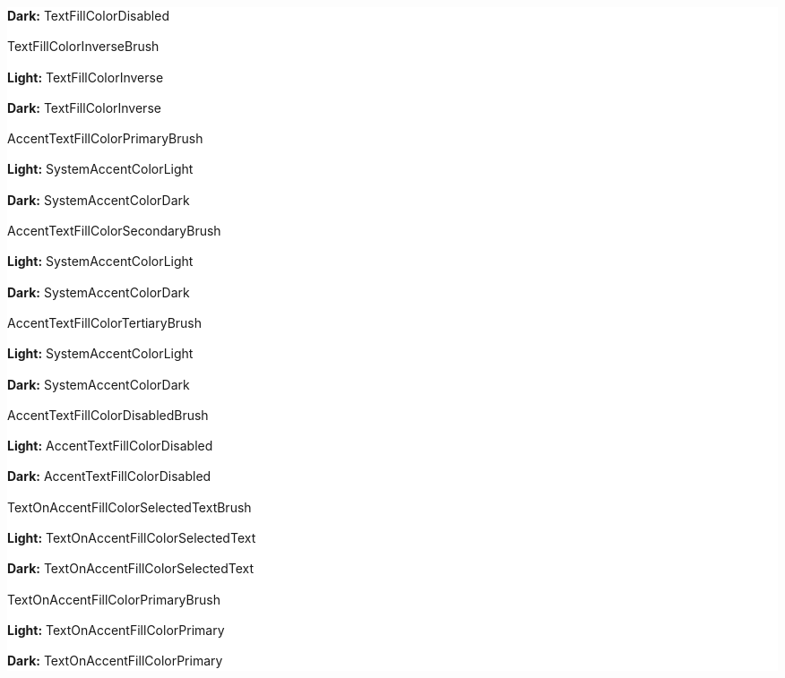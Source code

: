 <p><b>Dark:</b> TextFillColorDisabled</p>
</div>
</td>
</tr>
<tr>
<td class="nameCell">TextFillColorInverseBrush</td>
<td>
<div>
<p><b>Light:</b> TextFillColorInverse</p>
<p><b>Dark:</b> TextFillColorInverse</p>
</div>
</td>
</tr>
<tr>
<td class="nameCell">AccentTextFillColorPrimaryBrush</td>
<td>
<div>
<p><b>Light:</b> SystemAccentColorLight</p>
<p><b>Dark:</b> SystemAccentColorDark</p>
</div>
</td>
</tr>
<tr>
<td class="nameCell">AccentTextFillColorSecondaryBrush</td>
<td>
<div>
<p><b>Light:</b> SystemAccentColorLight</p>
<p><b>Dark:</b> SystemAccentColorDark</p>
</div>
</td>
</tr>
<tr>
<td class="nameCell">AccentTextFillColorTertiaryBrush</td>
<td>
<div>
<p><b>Light:</b> SystemAccentColorLight</p>
<p><b>Dark:</b> SystemAccentColorDark</p>
</div>
</td>
</tr>
<tr>
<td class="nameCell">AccentTextFillColorDisabledBrush</td>
<td>
<div>
<p><b>Light:</b> AccentTextFillColorDisabled</p>
<p><b>Dark:</b> AccentTextFillColorDisabled</p>
</div>
</td>
</tr>
<tr>
<td class="nameCell">TextOnAccentFillColorSelectedTextBrush</td>
<td>
<div>
<p><b>Light:</b> TextOnAccentFillColorSelectedText</p>
<p><b>Dark:</b> TextOnAccentFillColorSelectedText</p>
</div>
</td>
</tr>
<tr>
<td class="nameCell">TextOnAccentFillColorPrimaryBrush</td>
<td>
<div>
<p><b>Light:</b> TextOnAccentFillColorPrimary</p>
<p><b>Dark:</b> TextOnAccentFillColorPrimary</p>